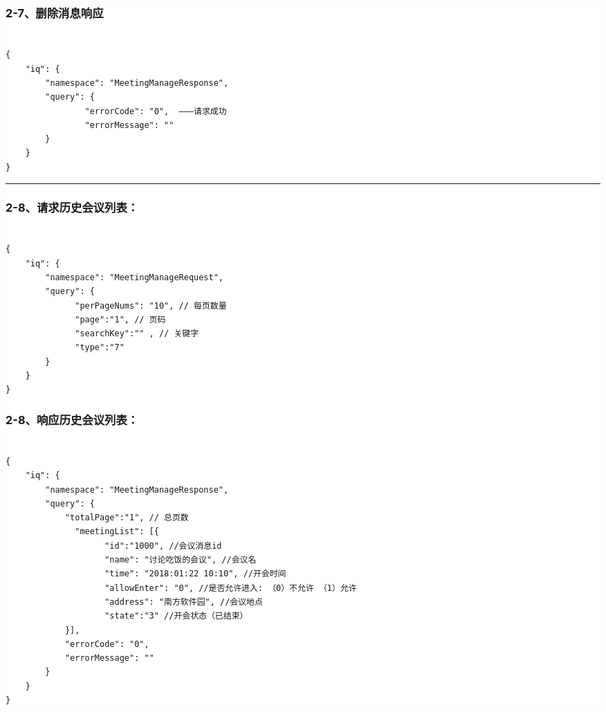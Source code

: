 ### 2-7、删除消息响应
<pre><code>
{
    "iq": {
        "namespace": "MeetingManageResponse", 
        "query": {
	            "errorCode": "0",  ———请求成功
            	"errorMessage": ""
        }
    }
}
</pre></code>

------

### 2-8、请求历史会议列表：
<pre><code>
{
	"iq": {
		"namespace": "MeetingManageRequest",
		"query": {
			  "perPageNums": "10", // 每页数量
			  "page":"1", // 页码
		      "searchKey":"" , // 关键字
		      "type":"7"
		}
	}
}
</pre></code>

### 2-8、响应历史会议列表：
<pre><code>
{
	"iq": {
		"namespace": "MeetingManageResponse",
		"query": {
		    "totalPage":"1", // 总页数
			  "meetingList": [{
			        "id":"1000", //会议消息id
				    "name": "讨论吃饭的会议", //会议名
				    "time": "2018:01:22 10:10", //开会时间
				    "allowEnter": "0", //是否允许进入: （0）不允许 （1）允许
				    "address": "南方软件园", //会议地点
				    "state":"3" //开会状态（已结束）
			}],
			"errorCode": "0",
			"errorMessage": ""
		}
	}
}
</pre></code>
